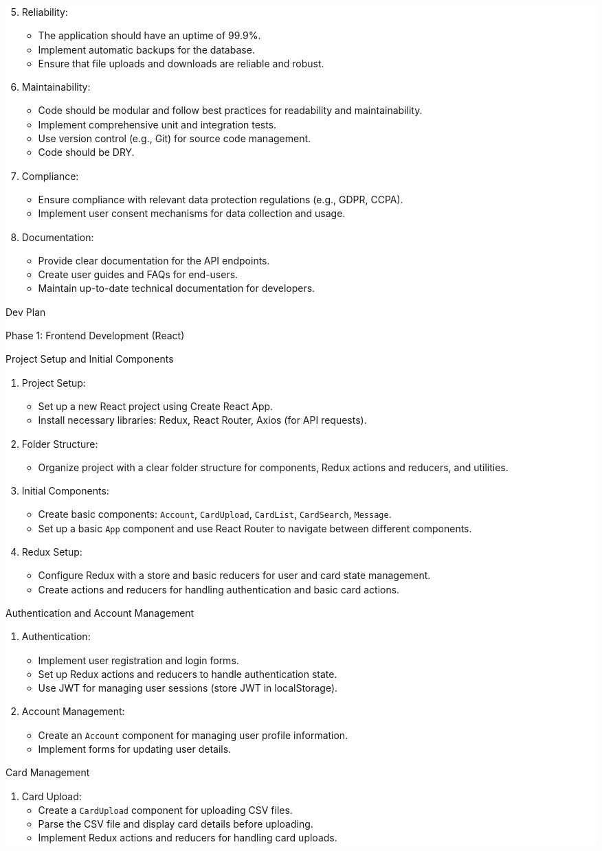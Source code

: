 5. Reliability:
   - The application should have an uptime of 99.9%.
   - Implement automatic backups for the database.
   - Ensure that file uploads and downloads are reliable and robust.

6. Maintainability:
   - Code should be modular and follow best practices for readability and maintainability.
   - Implement comprehensive unit and integration tests.
   - Use version control (e.g., Git) for source code management.
   - Code should be DRY. 

7. Compliance:
   - Ensure compliance with relevant data protection regulations (e.g., GDPR, CCPA).
   - Implement user consent mechanisms for data collection and usage.

8. Documentation:
   - Provide clear documentation for the API endpoints.
   - Create user guides and FAQs for end-users.
   - Maintain up-to-date technical documentation for developers.


Dev Plan

 Phase 1: Frontend Development (React)

Project Setup and Initial Components

1. Project Setup:
   - Set up a new React project using Create React App.
   - Install necessary libraries: Redux, React Router, Axios (for API requests).

2. Folder Structure:
   - Organize project with a clear folder structure for components, Redux actions and reducers, and utilities.

3. Initial Components:
   - Create basic components: `Account`, `CardUpload`, `CardList`, `CardSearch`, `Message`.
   - Set up a basic `App` component and use React Router to navigate between different components.

4. Redux Setup:
   - Configure Redux with a store and basic reducers for user and card state management.
   - Create actions and reducers for handling authentication and basic card actions.

Authentication and Account Management

1. Authentication:
   - Implement user registration and login forms.
   - Set up Redux actions and reducers to handle authentication state.
   - Use JWT for managing user sessions (store JWT in localStorage).

2. Account Management:
   - Create an `Account` component for managing user profile information.
   - Implement forms for updating user details.

Card Management

1. Card Upload:
   - Create a `CardUpload` component for uploading CSV files.
   - Parse the CSV file and display card details before uploading.
   - Implement Redux actions and reducers for handling card uploads.
